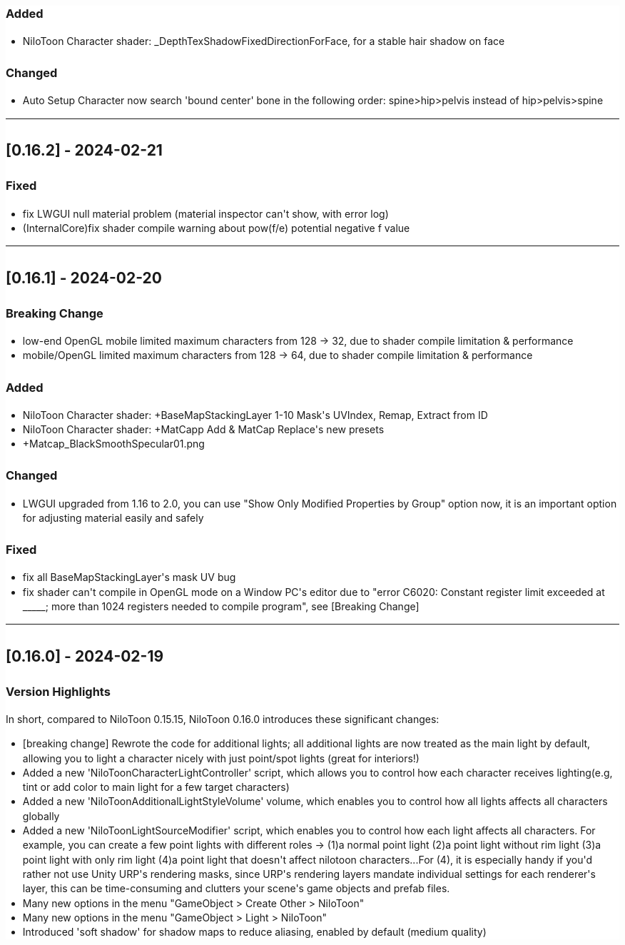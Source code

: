 ### Added
- NiloToon Character shader: _DepthTexShadowFixedDirectionForFace, for a stable hair shadow on face

### Changed
- Auto Setup Character now search 'bound center' bone in the following order: spine>hip>pelvis instead of hip>pelvis>spine
----------------------------------------------
## [0.16.2] - 2024-02-21

### Fixed
- fix LWGUI null material problem (material inspector can't show, with error log)
- (InternalCore)fix shader compile warning about pow(f/e) potential negative f value
----------------------------------------------
## [0.16.1] - 2024-02-20

### Breaking Change
- low-end OpenGL mobile limited maximum characters from 128 -> 32, due to shader compile limitation & performance
- mobile/OpenGL limited maximum characters from 128 -> 64, due to shader compile limitation & performance

### Added
- NiloToon Character shader: +BaseMapStackingLayer 1-10 Mask's UVIndex, Remap, Extract from ID
- NiloToon Character shader: +MatCapp Add & MatCap Replace's new presets
- +Matcap_BlackSmoothSpecular01.png

### Changed
- LWGUI upgraded from 1.16 to 2.0, you can use "Show Only Modified Properties by Group" option now, it is an important option for adjusting material easily and safely

### Fixed
- fix all BaseMapStackingLayer's mask UV bug
- fix shader can't compile in OpenGL mode on a Window PC's editor due to "error C6020: Constant register limit exceeded at _____; more than 1024 registers needed to compile program", see [Breaking Change]
----------------------------------------------
## [0.16.0] - 2024-02-19

### Version Highlights
In short, compared to NiloToon 0.15.15, NiloToon 0.16.0 introduces these significant changes:
- [breaking change] Rewrote the code for additional lights; all additional lights are now treated as the main light by default, allowing you to light a character nicely with just point/spot lights (great for interiors!)
- Added a new 'NiloToonCharacterLightController' script, which allows you to control how each character receives lighting(e.g, tint or add color to main light for a few target characters)
- Added a new 'NiloToonAdditionalLightStyleVolume' volume, which enables you to control how all lights affects all characters globally
- Added a new 'NiloToonLightSourceModifier' script, which enables you to control how each light affects all characters. For example, you can create a few point lights with different roles -> (1)a normal point light (2)a point light without rim light (3)a point light with only rim light (4)a point light that doesn't affect nilotoon characters...For (4), it is especially handy if you'd rather not use Unity URP's rendering masks, since URP's rendering layers mandate individual settings for each renderer's layer, this can be time-consuming and clutters your scene's game objects and prefab files.
- Many new options in the menu "GameObject > Create Other > NiloToon"
- Many new options in the menu "GameObject > Light > NiloToon" 
- Introduced 'soft shadow' for shadow maps to reduce aliasing, enabled by default (medium quality)